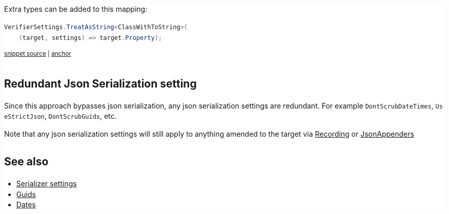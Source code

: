 Extra types can be added to this mapping:


<a id='snippet-TreatAsString'></a>
```cs
VerifierSettings.TreatAsString<ClassWithToString>(
    (target, settings) => target.Property);
```
<sup><a href='/src/Verify.Tests/Snippets/Snippets.cs#L29-L32' title='Snippet source file'>snippet source</a> | <a href='#snippet-TreatAsString' title='Start of snippet'>anchor</a></sup>



## Redundant Json Serialization setting

Since this approach bypasses json serialization, any json serialization settings are redundant. For example `DontScrubDateTimes`, `UseStrictJson`, `DontScrubGuids`, etc.

Note that any json serialization settings will still apply to anything amended to the target via [Recording](docs/recording.md) or [JsonAppenders](jsonappender.md)


## See also

 * [Serializer settings](/docs/serializer-settings.md)
 * [Guids](/docs/guids.md)
 * [Dates](/docs/dates.md)
